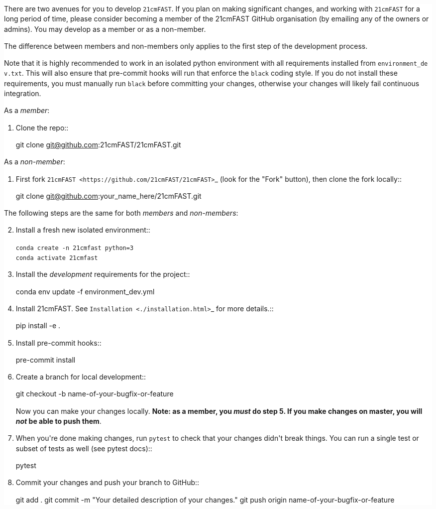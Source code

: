 There are two avenues for you to develop ``21cmFAST``. If you plan on making significant
changes, and working with ``21cmFAST`` for a long period of time, please consider
becoming a member of the 21cmFAST GitHub organisation (by emailing any of the owners
or admins). You may develop as a member or as a non-member.

The difference between members and non-members only applies to the first step
of the development process.

Note that it is highly recommended to work in an isolated python environment with
all requirements installed from ``environment_dev.txt``. This will also ensure that
pre-commit hooks will run that enforce the ``black`` coding style. If you do not
install these requirements, you must manually run ``black`` before committing your changes,
otherwise your changes will likely fail continuous integration.

As a *member*:

1. Clone the repo::

    git clone git@github.com:21cmFAST/21cmFAST.git

As a *non-member*:

1. First fork ``21cmFAST <https://github.com/21cmFAST/21cmFAST>``_
   (look for the "Fork" button), then clone the fork locally::

    git clone git@github.com:your_name_here/21cmFAST.git

The following steps are the same for both *members* and *non-members*:

2. Install a fresh new isolated environment::

       conda create -n 21cmfast python=3
       conda activate 21cmfast

3. Install the *development* requirements for the project::

    conda env update -f environment_dev.yml

4. Install 21cmFAST. See `Installation <./installation.html>`_ for more details.::

    pip install -e .

4. Install pre-commit hooks::

    pre-commit install

5. Create a branch for local development::

    git checkout -b name-of-your-bugfix-or-feature

   Now you can make your changes locally. **Note: as a member, you _must_ do step 5. If you
   make changes on master, you will _not_ be able to push them**.

6. When you're done making changes, run ``pytest`` to check that your changes didn't
   break things. You can run a single test or subset of tests as well (see pytest docs)::

    pytest

7. Commit your changes and push your branch to GitHub::

    git add .
    git commit -m "Your detailed description of your changes."
    git push origin name-of-your-bugfix-or-feature
